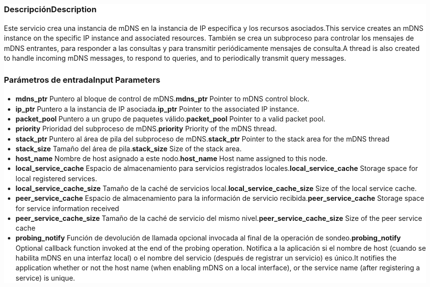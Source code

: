 ### <a name="description"></a><span data-ttu-id="56800-109">Descripción</span><span class="sxs-lookup"><span data-stu-id="56800-109">Description</span></span>

<span data-ttu-id="56800-110">Este servicio crea una instancia de mDNS en la instancia de IP específica y los recursos asociados.</span><span class="sxs-lookup"><span data-stu-id="56800-110">This service creates an mDNS instance on the specific IP instance and associated resources.</span></span> <span data-ttu-id="56800-111">También se crea un subproceso para controlar los mensajes de mDNS entrantes, para responder a las consultas y para transmitir periódicamente mensajes de consulta.</span><span class="sxs-lookup"><span data-stu-id="56800-111">A thread is also created to handle incoming mDNS messages, to respond to queries, and to periodically transmit query messages.</span></span>

### <a name="input-parameters"></a><span data-ttu-id="56800-112">Parámetros de entrada</span><span class="sxs-lookup"><span data-stu-id="56800-112">Input Parameters</span></span>

- <span data-ttu-id="56800-113">**mdns_ptr** Puntero al bloque de control de mDNS.</span><span class="sxs-lookup"><span data-stu-id="56800-113">**mdns_ptr** Pointer to mDNS control block.</span></span>
- <span data-ttu-id="56800-114">**ip_ptr** Puntero a la instancia de IP asociada.</span><span class="sxs-lookup"><span data-stu-id="56800-114">**ip_ptr** Pointer to the associated IP instance.</span></span>
- <span data-ttu-id="56800-115">**packet_pool** Puntero a un grupo de paquetes válido.</span><span class="sxs-lookup"><span data-stu-id="56800-115">**packet_pool** Pointer to a valid packet pool.</span></span>
- <span data-ttu-id="56800-116">**priority** Prioridad del subproceso de mDNS.</span><span class="sxs-lookup"><span data-stu-id="56800-116">**priority** Priority of the mDNS thread.</span></span>
- <span data-ttu-id="56800-117">**stack_ptr** Puntero al área de pila del subproceso de mDNS.</span><span class="sxs-lookup"><span data-stu-id="56800-117">**stack_ptr** Pointer to the stack area for the mDNS thread</span></span>
- <span data-ttu-id="56800-118">**stack_size** Tamaño del área de pila.</span><span class="sxs-lookup"><span data-stu-id="56800-118">**stack_size** Size of the stack area.</span></span>
- <span data-ttu-id="56800-119">**host_name** Nombre de host asignado a este nodo.</span><span class="sxs-lookup"><span data-stu-id="56800-119">**host_name** Host name assigned to this node.</span></span>
- <span data-ttu-id="56800-120">**local_service_cache** Espacio de almacenamiento para servicios registrados locales.</span><span class="sxs-lookup"><span data-stu-id="56800-120">**local_service_cache** Storage space for local registered services.</span></span>
- <span data-ttu-id="56800-121">**local_service_cache_size** Tamaño de la caché de servicios local.</span><span class="sxs-lookup"><span data-stu-id="56800-121">**local_service_cache_size** Size of the local service cache.</span></span>
- <span data-ttu-id="56800-122">**peer_service_cache** Espacio de almacenamiento para la información de servicio recibida.</span><span class="sxs-lookup"><span data-stu-id="56800-122">**peer_service_cache** Storage space for service information received</span></span>
- <span data-ttu-id="56800-123">**peer_service_cache_size** Tamaño de la caché de servicio del mismo nivel.</span><span class="sxs-lookup"><span data-stu-id="56800-123">**peer_service_cache_size** Size of the peer service cache</span></span>
- <span data-ttu-id="56800-124">**probing_notify** Función de devolución de llamada opcional invocada al final de la operación de sondeo.</span><span class="sxs-lookup"><span data-stu-id="56800-124">**probing_notify** Optional callback function invoked at the end of the probing operation.</span></span> <span data-ttu-id="56800-125">Notifica a la aplicación si el nombre de host (cuando se habilita mDNS en una interfaz local) o el nombre del servicio (después de registrar un servicio) es único.</span><span class="sxs-lookup"><span data-stu-id="56800-125">It notifies the application whether or not the host name (when enabling mDNS on a local interface), or the service name (after registering a service) is unique.</span></span>

